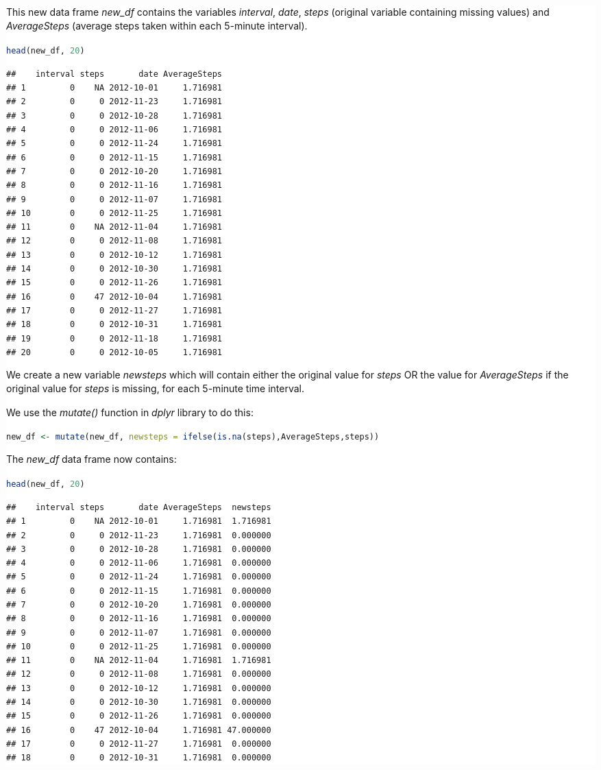 This new data frame *new_df* contains the variables *interval*, *date*, *steps* (original variable containing missing values) and *AverageSteps* (average steps taken within each 5-minute interval).


```r
head(new_df, 20)
```

```
##    interval steps       date AverageSteps
## 1         0    NA 2012-10-01     1.716981
## 2         0     0 2012-11-23     1.716981
## 3         0     0 2012-10-28     1.716981
## 4         0     0 2012-11-06     1.716981
## 5         0     0 2012-11-24     1.716981
## 6         0     0 2012-11-15     1.716981
## 7         0     0 2012-10-20     1.716981
## 8         0     0 2012-11-16     1.716981
## 9         0     0 2012-11-07     1.716981
## 10        0     0 2012-11-25     1.716981
## 11        0    NA 2012-11-04     1.716981
## 12        0     0 2012-11-08     1.716981
## 13        0     0 2012-10-12     1.716981
## 14        0     0 2012-10-30     1.716981
## 15        0     0 2012-11-26     1.716981
## 16        0    47 2012-10-04     1.716981
## 17        0     0 2012-11-27     1.716981
## 18        0     0 2012-10-31     1.716981
## 19        0     0 2012-11-18     1.716981
## 20        0     0 2012-10-05     1.716981
```

We create a new variable *newsteps* which will contain either the original value for *steps* OR the value for *AverageSteps* if the original value for *steps* is missing, for each 5-minute time interval.

We use the *mutate()* function in *dplyr* library to do this:


```r
new_df <- mutate(new_df, newsteps = ifelse(is.na(steps),AverageSteps,steps))
```

The *new_df* data frame now contains:


```r
head(new_df, 20)
```

```
##    interval steps       date AverageSteps  newsteps
## 1         0    NA 2012-10-01     1.716981  1.716981
## 2         0     0 2012-11-23     1.716981  0.000000
## 3         0     0 2012-10-28     1.716981  0.000000
## 4         0     0 2012-11-06     1.716981  0.000000
## 5         0     0 2012-11-24     1.716981  0.000000
## 6         0     0 2012-11-15     1.716981  0.000000
## 7         0     0 2012-10-20     1.716981  0.000000
## 8         0     0 2012-11-16     1.716981  0.000000
## 9         0     0 2012-11-07     1.716981  0.000000
## 10        0     0 2012-11-25     1.716981  0.000000
## 11        0    NA 2012-11-04     1.716981  1.716981
## 12        0     0 2012-11-08     1.716981  0.000000
## 13        0     0 2012-10-12     1.716981  0.000000
## 14        0     0 2012-10-30     1.716981  0.000000
## 15        0     0 2012-11-26     1.716981  0.000000
## 16        0    47 2012-10-04     1.716981 47.000000
## 17        0     0 2012-11-27     1.716981  0.000000
## 18        0     0 2012-10-31     1.716981  0.000000
```